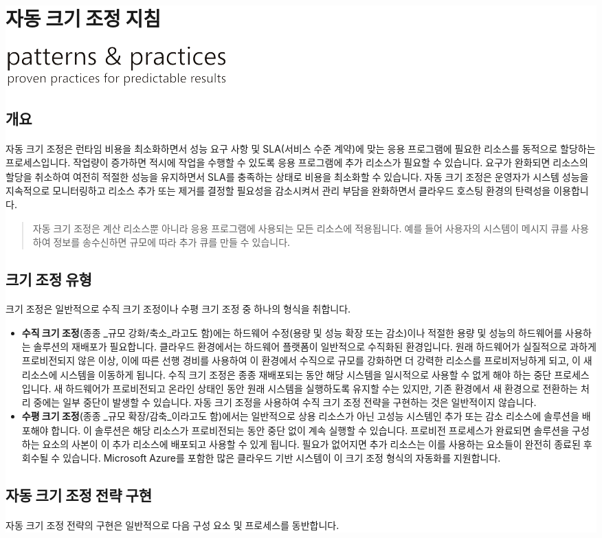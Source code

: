 <properties
   pageTitle="자동 크기 조정 지침 | Microsoft Azure"
   description="자동 크기 조정이 응용 프로그램에 필요한 리소스를 동적으로 할당하는 방법에 대한 지침입니다."
   services=""
   documentationCenter="na"
   authors="dragon119"
   manager="masimms"
   editor=""
   tags=""/>

<tags
   ms.service="best-practice"
   ms.devlang="na"
   ms.topic="article"
   ms.tgt_pltfrm="na"
   ms.workload="na"
   ms.date="04/28/2015"
   ms.author="masashin"/>

# 자동 크기 조정 지침

![](media/best-practices-auto-scaling/pnp-logo.png)

## 개요
자동 크기 조정은 런타임 비용을 최소화하면서 성능 요구 사항 및 SLA(서비스 수준 계약)에 맞는 응용 프로그램에 필요한 리소스를 동적으로 할당하는 프로세스입니다. 작업량이 증가하면 적시에 작업을 수행할 수 있도록 응용 프로그램에 추가 리소스가 필요할 수 있습니다. 요구가 완화되면 리소스의 할당을 취소하여 여전히 적절한 성능을 유지하면서 SLA를 충족하는 상태로 비용을 최소화할 수 있습니다. 자동 크기 조정은 운영자가 시스템 성능을 지속적으로 모니터링하고 리소스 추가 또는 제거를 결정할 필요성을 감소시켜서 관리 부담을 완화하면서 클라우드 호스팅 환경의 탄력성을 이용합니다.
> 자동 크기 조정은 계산 리소스뿐 아니라 응용 프로그램에 사용되는 모든 리소스에 적용됩니다. 예를 들어 사용자의 시스템이 메시지 큐를 사용하여 정보를 송수신하면 규모에 따라 추가 큐를 만들 수 있습니다.

## 크기 조정 유형
크기 조정은 일반적으로 수직 크기 조정이나 수평 크기 조정 중 하나의 형식을 취합니다.

- **수직 크기 조정**(종종 _규모 강화/축소_라고도 함)에는 하드웨어 수정(용량 및 성능 확장 또는 감소)이나 적절한 용량 및 성능의 하드웨어를 사용하는 솔루션의 재배포가 필요합니다. 클라우드 환경에서는 하드웨어 플랫폼이 일반적으로 수직화된 환경입니다. 원래 하드웨어가 실질적으로 과하게 프로비전되지 않은 이상, 이에 따른 선행 경비를 사용하여 이 환경에서 수직으로 규모를 강화하면 더 강력한 리소스를 프로비저닝하게 되고, 이 새 리소스에 시스템을 이동하게 됩니다. 수직 크기 조정은 종종 재배포되는 동안 해당 시스템을 일시적으로 사용할 수 없게 해야 하는 중단 프로세스입니다. 새 하드웨어가 프로비전되고 온라인 상태인 동안 원래 시스템을 실행하도록 유지할 수는 있지만, 기존 환경에서 새 환경으로 전환하는 처리 중에는 일부 중단이 발생할 수 있습니다. 자동 크기 조정을 사용하여 수직 크기 조정 전략을 구현하는 것은 일반적이지 않습니다.
- **수평 크기 조정**(종종 _규모 확장/감축_이라고도 함)에서는 일반적으로 상용 리소스가 아닌 고성능 시스템인 추가 또는 감소 리소스에 솔루션을 배포해야 합니다. 이 솔루션은 해당 리소스가 프로비전되는 동안 중단 없이 계속 실행할 수 있습니다. 프로비전 프로세스가 완료되면 솔루션을 구성하는 요소의 사본이 이 추가 리소스에 배포되고 사용할 수 있게 됩니다. 필요가 없어지면 추가 리소스는 이를 사용하는 요소들이 완전히 종료된 후 회수될 수 있습니다. Microsoft Azure를 포함한 많은 클라우드 기반 시스템이 이 크기 조정 형식의 자동화를 지원합니다.

## 자동 크기 조정 전략 구현
자동 크기 조정 전략의 구현은 일반적으로 다음 구성 요소 및 프로세스를 동반합니다.
